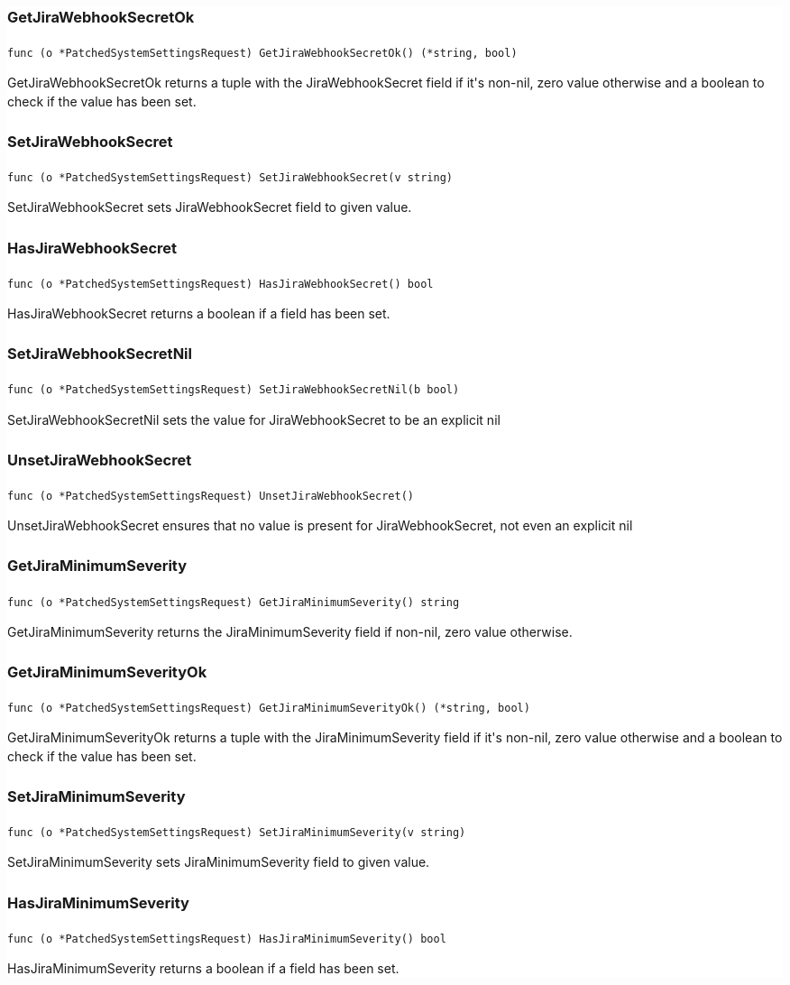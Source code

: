 ### GetJiraWebhookSecretOk

`func (o *PatchedSystemSettingsRequest) GetJiraWebhookSecretOk() (*string, bool)`

GetJiraWebhookSecretOk returns a tuple with the JiraWebhookSecret field if it's non-nil, zero value otherwise
and a boolean to check if the value has been set.

### SetJiraWebhookSecret

`func (o *PatchedSystemSettingsRequest) SetJiraWebhookSecret(v string)`

SetJiraWebhookSecret sets JiraWebhookSecret field to given value.

### HasJiraWebhookSecret

`func (o *PatchedSystemSettingsRequest) HasJiraWebhookSecret() bool`

HasJiraWebhookSecret returns a boolean if a field has been set.

### SetJiraWebhookSecretNil

`func (o *PatchedSystemSettingsRequest) SetJiraWebhookSecretNil(b bool)`

 SetJiraWebhookSecretNil sets the value for JiraWebhookSecret to be an explicit nil

### UnsetJiraWebhookSecret
`func (o *PatchedSystemSettingsRequest) UnsetJiraWebhookSecret()`

UnsetJiraWebhookSecret ensures that no value is present for JiraWebhookSecret, not even an explicit nil
### GetJiraMinimumSeverity

`func (o *PatchedSystemSettingsRequest) GetJiraMinimumSeverity() string`

GetJiraMinimumSeverity returns the JiraMinimumSeverity field if non-nil, zero value otherwise.

### GetJiraMinimumSeverityOk

`func (o *PatchedSystemSettingsRequest) GetJiraMinimumSeverityOk() (*string, bool)`

GetJiraMinimumSeverityOk returns a tuple with the JiraMinimumSeverity field if it's non-nil, zero value otherwise
and a boolean to check if the value has been set.

### SetJiraMinimumSeverity

`func (o *PatchedSystemSettingsRequest) SetJiraMinimumSeverity(v string)`

SetJiraMinimumSeverity sets JiraMinimumSeverity field to given value.

### HasJiraMinimumSeverity

`func (o *PatchedSystemSettingsRequest) HasJiraMinimumSeverity() bool`

HasJiraMinimumSeverity returns a boolean if a field has been set.

